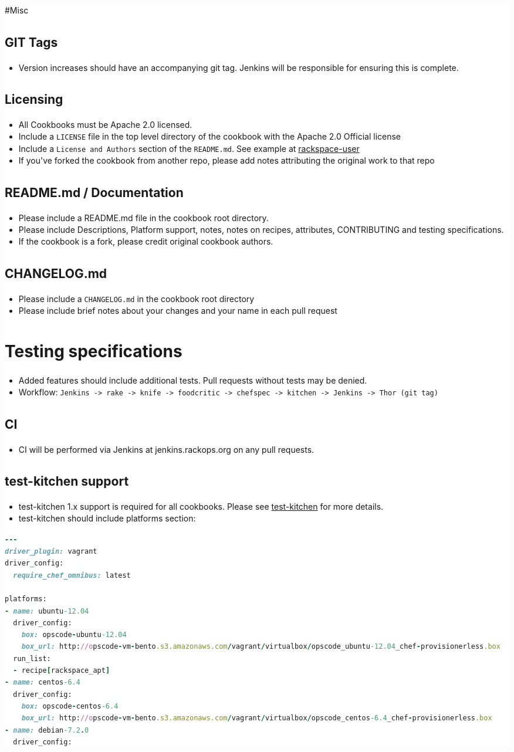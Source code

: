 #Misc
## GIT Tags
* Version increases should have an accompanying git tag. Jenkins will be responsible for ensuring this is complete.

## Licensing
* All Cookbooks must be Apache 2.0 licensed. 
* Include a `LICENSE` file in the top level directory of the cookbook with the Apache 2.0 Official license
* Include a `License and Authors` section of the `README.md`. See example at [rackspace-user](https://github.com/rackspace-cookbooks/rackspace-user)
* If you've forked the cookbook from another repo, please add notes attributing the original work to that repo

## README.md / Documentation
* Please include a README.md file in the cookbook root directory.
* Please include Descriptions, Platform support, notes, notes on recipes, attributes, CONTRIBUTING and testing specifications.
* If the cookbook is a fork, please credit original cookbook authors.

## CHANGELOG.md
* Please include a `CHANGELOG.md` in the cookbook root directory
* Please include brief notes about your changes and your name in each pull request


# Testing specifications
* Added features should include additional tests. Pull requests without tests may be denied.
* Workflow: `Jenkins -> rake -> knife -> foodcritic -> chefspec -> kitchen -> Jenkins -> Thor (git tag)`

## CI
* CI will be performed via Jenkins at jenkins.rackops.org on any pull requests.

## test-kitchen support
* test-kitchen 1.x support is required for all cookbooks. Please see [test-kitchen](https://github.com/opscode/test-kitchen) for more details.
* test-kitchen should include platforms section:
 

```ruby
---
driver_plugin: vagrant
driver_config:
  require_chef_omnibus: latest

platforms:
- name: ubuntu-12.04
  driver_config:
    box: opscode-ubuntu-12.04
    box_url: http://opscode-vm-bento.s3.amazonaws.com/vagrant/virtualbox/opscode_ubuntu-12.04_chef-provisionerless.box
  run_list:
  - recipe[rackspace_apt]
- name: centos-6.4
  driver_config:
    box: opscode-centos-6.4
    box_url: http://opscode-vm-bento.s3.amazonaws.com/vagrant/virtualbox/opscode_centos-6.4_chef-provisionerless.box
- name: debian-7.2.0
  driver_config:
```